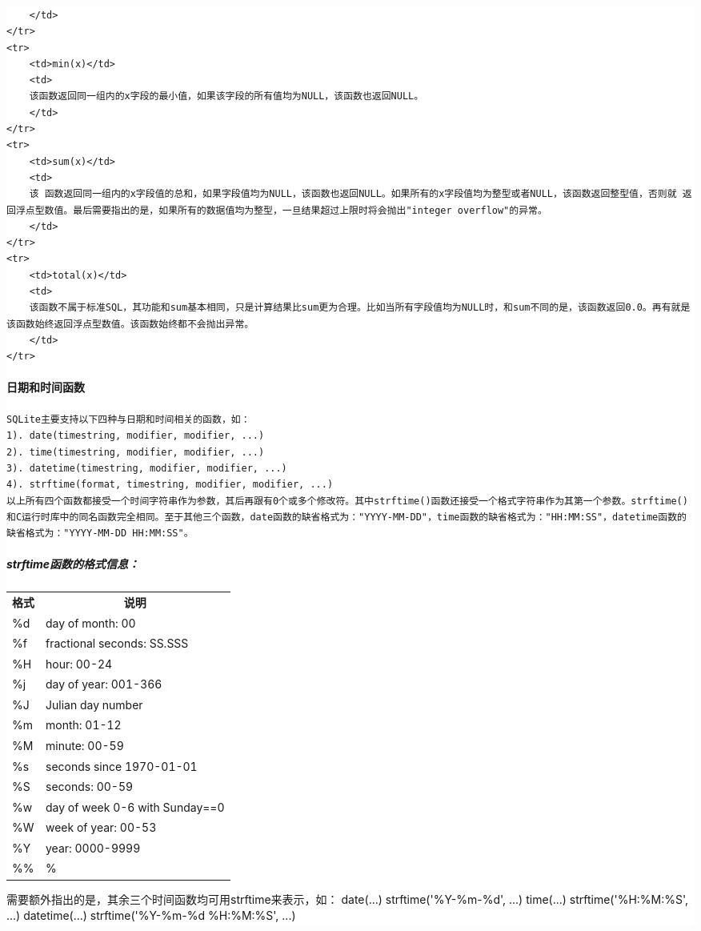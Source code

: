 		</td>
	</tr>
	<tr>
		<td>min(x)</td>
		<td>
		该函数返回同一组内的x字段的最小值，如果该字段的所有值均为NULL，该函数也返回NULL。
		</td>
	</tr>
	<tr>
		<td>sum(x)</td>
		<td>	
		该 函数返回同一组内的x字段值的总和，如果字段值均为NULL，该函数也返回NULL。如果所有的x字段值均为整型或者NULL，该函数返回整型值，否则就 返回浮点型数值。最后需要指出的是，如果所有的数据值均为整型，一旦结果超过上限时将会抛出"integer overflow"的异常。
		</td>
	</tr>
	<tr>
		<td>total(x)</td>
		<td>	
		该函数不属于标准SQL，其功能和sum基本相同，只是计算结果比sum更为合理。比如当所有字段值均为NULL时，和sum不同的是，该函数返回0.0。再有就是该函数始终返回浮点型数值。该函数始终都不会抛出异常。
		</td>
	</tr>
</table>

#### 日期和时间函数


    SQLite主要支持以下四种与日期和时间相关的函数，如：
    1). date(timestring, modifier, modifier, ...)
    2). time(timestring, modifier, modifier, ...)
    3). datetime(timestring, modifier, modifier, ...)
    4). strftime(format, timestring, modifier, modifier, ...)
    以上所有四个函数都接受一个时间字符串作为参数，其后再跟有0个或多个修改符。其中strftime()函数还接受一个格式字符串作为其第一个参数。strftime()和C运行时库中的同名函数完全相同。至于其他三个函数，date函数的缺省格式为："YYYY-MM-DD"，time函数的缺省格式为："HH:MM:SS"，datetime函数的缺省格式为："YYYY-MM-DD HH:MM:SS"。   
    
     
##### strftime函数的格式信息：

<table>
	<tr><th>格式</th><th>说明</th></tr>
	<tr><td>%d</td><td>	day of month: 00</td></tr>
	<tr><td>%f</td><td>	fractional seconds: SS.SSS</td></tr>
	<tr><td>%H</td><td>	hour: 00-24</td></tr>
	<tr><td>%j</td><td>	day of year: 001-366</td></tr>
	<tr><td>%J</td><td>	Julian day number</td></tr>
	<tr><td>%m</td><td>	month: 01-12</td></tr>
	<tr><td>%M</td><td>	minute: 00-59</td></tr>
	<tr><td>%s</td><td>	seconds since 1970-01-01</td></tr>
	<tr><td>%S</td><td>	seconds: 00-59</td></tr>
	<tr><td>%w</td><td>	day of week 0-6 with Sunday==0</td></tr>
	<tr><td>%W</td><td>	week of year: 00-53</td></tr>
	<tr><td>%Y</td><td>	year: 0000-9999</td></tr>
	<tr><td>%%</td><td>	%</td></tr>
</table>
    需要额外指出的是，其余三个时间函数均可用strftime来表示，如：
    date(...)         strftime('%Y-%m-%d', ...)
    time(...)         strftime('%H:%M:%S', ...)
    datetime(...)     strftime('%Y-%m-%d %H:%M:%S', ...) 
    